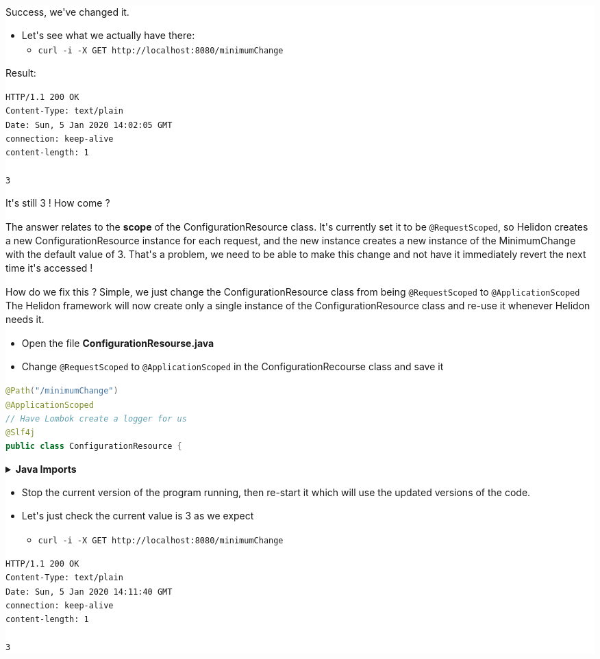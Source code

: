 Success, we've changed it.

- Let's see what we actually have there:
  -  `curl -i -X GET http://localhost:8080/minimumChange`

Result:

```
HTTP/1.1 200 OK
Content-Type: text/plain
Date: Sun, 5 Jan 2020 14:02:05 GMT
connection: keep-alive
content-length: 1

3
```

It's still 3 ! How come ?

The answer relates to the **scope** of the ConfigurationResource class. It's currently set it to be `@RequestScoped`, so Helidon creates a new ConfigurationResource instance for each request, and the new instance creates a new instance of the MinimumChange with the default value of 3. That's a problem, we need to be able to make this change and not have it immediately revert the next time it's accessed !

How do we fix this ? Simple, we just change the ConfigurationResource class from being `@RequestScoped` to `@ApplicationScoped` The Helidon framework will now create only a single instance of the ConfigurationResource class and re-use it whenever Helidon needs it.

- Open the file **ConfigurationResourse.java**

- Change `@RequestScoped` to `@ApplicationScoped` in the ConfigurationRecourse class and save it

```java
@Path("/minimumChange")
@ApplicationScoped
// Have Lombok create a logger for us
@Slf4j
public class ConfigurationResource {
```

<details><summary><b>Java Imports</b></summary></details> 

- Stop the current version of the program running, then re-start it which will use the updated versions of the code.

- Let's just check the current value is 3 as we expect
  -  `curl -i -X GET http://localhost:8080/minimumChange`

```
HTTP/1.1 200 OK
Content-Type: text/plain
Date: Sun, 5 Jan 2020 14:11:40 GMT
connection: keep-alive
content-length: 1

3
```
